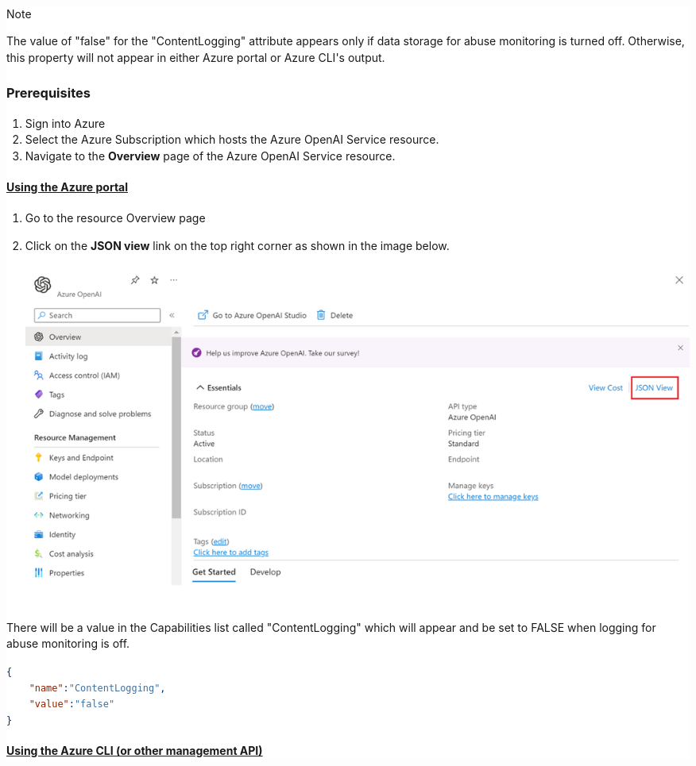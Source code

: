 > [!NOTE] 
> The value of "false" for the "ContentLogging" attribute appears only if data storage for abuse monitoring is turned off. Otherwise, this property will not appear in either Azure portal or Azure CLI's output.

### Prerequisites

1. Sign into Azure
2. Select the Azure Subscription which hosts the Azure OpenAI Service resource.
3. Navigate to the **Overview** page of the Azure OpenAI Service resource.

#### [Using the Azure portal](#tab/azure-portal)

1. Go to the resource Overview page
2. Click on the **JSON view** link on the top right corner as shown in the image below.

    ![Logging status json view in the Azure portal.](media\logging-status-verification.png)

There will be a value in the Capabilities list called "ContentLogging" which will appear and be set to FALSE when logging for abuse monitoring is off.

```json
{ 
    "name":"ContentLogging",
    "value":"false"
}
```

#### [Using the Azure CLI (or other management API)](#tab/azure-cli)
